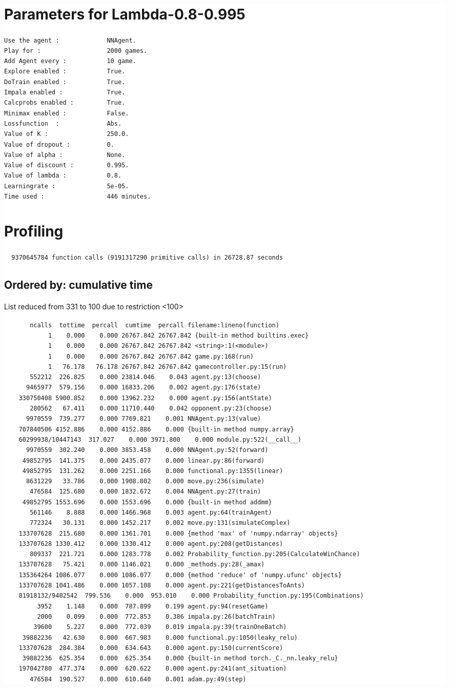 # Parameters for Lambda-0.8-0.995

    Use the agent :             NNAgent.
    Play for :                  2000 games.
    Add Agent every :           10 game.
    Explore enabled :           True.
    DoTrain enabled :           True.
    Impala enabled :            True.
    Calcprobs enabled :         True.
    Minimax enabled :           False.
    Lossfunction  :             Abs.
    Value of K :                250.0.
    Value of dropout :          0.
    Value of alpha :            None.
    Value of discount :         0.995.
    Value of lambda :           0.8.
    Learningrate :              5e-05.
    Time used :                 446 minutes.

# Profiling


      9370645784 function calls (9191317290 primitive calls) in 26728.87 seconds

##    Ordered by: cumulative time
   List reduced from 331 to 100 due to restriction <100>

           ncalls  tottime  percall  cumtime  percall filename:lineno(function)
                1    0.000    0.000 26767.842 26767.842 {built-in method builtins.exec}
                1    0.000    0.000 26767.842 26767.842 <string>:1(<module>)
                1    0.000    0.000 26767.842 26767.842 game.py:168(run)
                1   76.178   76.178 26767.842 26767.842 gamecontroller.py:15(run)
           552212  226.825    0.000 23814.046    0.043 agent.py:13(choose)
          9465977  579.156    0.000 16833.206    0.002 agent.py:176(state)
        330750408 5900.852    0.000 13962.232    0.000 agent.py:156(antState)
           280562   67.411    0.000 11710.440    0.042 opponent.py:23(choose)
          9970559  739.277    0.000 7769.821    0.001 NNAgent.py:13(value)
        707840506 4152.886    0.000 4152.886    0.000 {built-in method numpy.array}
        60299938/10447143  317.027    0.000 3971.800    0.000 module.py:522(__call__)
          9970559  302.240    0.000 3853.458    0.000 NNAgent.py:52(forward)
         49852795  141.375    0.000 2435.077    0.000 linear.py:86(forward)
         49852795  131.262    0.000 2251.166    0.000 functional.py:1355(linear)
          8631229   33.786    0.000 1908.802    0.000 move.py:236(simulate)
           476584  125.680    0.000 1832.672    0.004 NNAgent.py:27(train)
         49852795 1553.696    0.000 1553.696    0.000 {built-in method addmm}
           561146    8.888    0.000 1466.968    0.003 agent.py:64(trainAgent)
           772324   30.131    0.000 1452.217    0.002 move.py:131(simulateComplex)
        133707628  215.680    0.000 1361.701    0.000 {method 'max' of 'numpy.ndarray' objects}
        133707628 1330.412    0.000 1330.412    0.000 agent.py:208(getDistances)
           809337  221.721    0.000 1283.778    0.002 Probability_function.py:205(CalculateWinChance)
        133707628   75.421    0.000 1146.021    0.000 _methods.py:28(_amax)
        135364264 1086.077    0.000 1086.077    0.000 {method 'reduce' of 'numpy.ufunc' objects}
        133707628 1041.486    0.000 1057.108    0.000 agent.py:221(getDistancesToAnts)
        81918132/9402542  799.536    0.000  953.010    0.000 Probability_function.py:195(Combinations)
             3952    1.148    0.000  787.899    0.199 agent.py:94(resetGame)
             2000    0.099    0.000  772.853    0.386 impala.py:26(batchTrain)
            39600    5.227    0.000  772.039    0.019 impala.py:39(trainOneBatch)
         39882236   42.630    0.000  667.983    0.000 functional.py:1050(leaky_relu)
        133707628  284.384    0.000  634.643    0.000 agent.py:150(currentScore)
         39882236  625.354    0.000  625.354    0.000 {built-in method torch._C._nn.leaky_relu}
        197042780  477.374    0.000  620.622    0.000 agent.py:241(ant_situation)
           476584  190.527    0.000  610.640    0.001 adam.py:49(step)